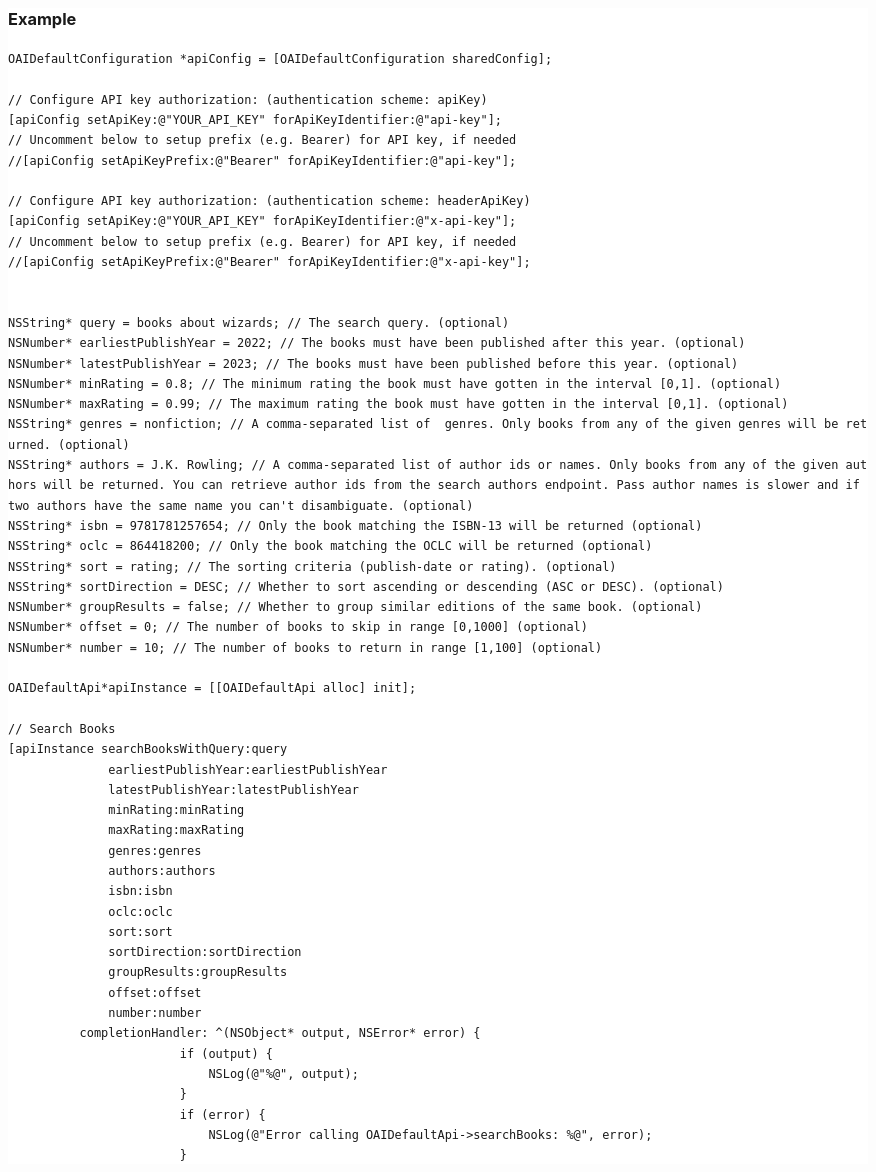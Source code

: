 ### Example
```objc
OAIDefaultConfiguration *apiConfig = [OAIDefaultConfiguration sharedConfig];

// Configure API key authorization: (authentication scheme: apiKey)
[apiConfig setApiKey:@"YOUR_API_KEY" forApiKeyIdentifier:@"api-key"];
// Uncomment below to setup prefix (e.g. Bearer) for API key, if needed
//[apiConfig setApiKeyPrefix:@"Bearer" forApiKeyIdentifier:@"api-key"];

// Configure API key authorization: (authentication scheme: headerApiKey)
[apiConfig setApiKey:@"YOUR_API_KEY" forApiKeyIdentifier:@"x-api-key"];
// Uncomment below to setup prefix (e.g. Bearer) for API key, if needed
//[apiConfig setApiKeyPrefix:@"Bearer" forApiKeyIdentifier:@"x-api-key"];


NSString* query = books about wizards; // The search query. (optional)
NSNumber* earliestPublishYear = 2022; // The books must have been published after this year. (optional)
NSNumber* latestPublishYear = 2023; // The books must have been published before this year. (optional)
NSNumber* minRating = 0.8; // The minimum rating the book must have gotten in the interval [0,1]. (optional)
NSNumber* maxRating = 0.99; // The maximum rating the book must have gotten in the interval [0,1]. (optional)
NSString* genres = nonfiction; // A comma-separated list of  genres. Only books from any of the given genres will be returned. (optional)
NSString* authors = J.K. Rowling; // A comma-separated list of author ids or names. Only books from any of the given authors will be returned. You can retrieve author ids from the search authors endpoint. Pass author names is slower and if two authors have the same name you can't disambiguate. (optional)
NSString* isbn = 9781781257654; // Only the book matching the ISBN-13 will be returned (optional)
NSString* oclc = 864418200; // Only the book matching the OCLC will be returned (optional)
NSString* sort = rating; // The sorting criteria (publish-date or rating). (optional)
NSString* sortDirection = DESC; // Whether to sort ascending or descending (ASC or DESC). (optional)
NSNumber* groupResults = false; // Whether to group similar editions of the same book. (optional)
NSNumber* offset = 0; // The number of books to skip in range [0,1000] (optional)
NSNumber* number = 10; // The number of books to return in range [1,100] (optional)

OAIDefaultApi*apiInstance = [[OAIDefaultApi alloc] init];

// Search Books
[apiInstance searchBooksWithQuery:query
              earliestPublishYear:earliestPublishYear
              latestPublishYear:latestPublishYear
              minRating:minRating
              maxRating:maxRating
              genres:genres
              authors:authors
              isbn:isbn
              oclc:oclc
              sort:sort
              sortDirection:sortDirection
              groupResults:groupResults
              offset:offset
              number:number
          completionHandler: ^(NSObject* output, NSError* error) {
                        if (output) {
                            NSLog(@"%@", output);
                        }
                        if (error) {
                            NSLog(@"Error calling OAIDefaultApi->searchBooks: %@", error);
                        }
```